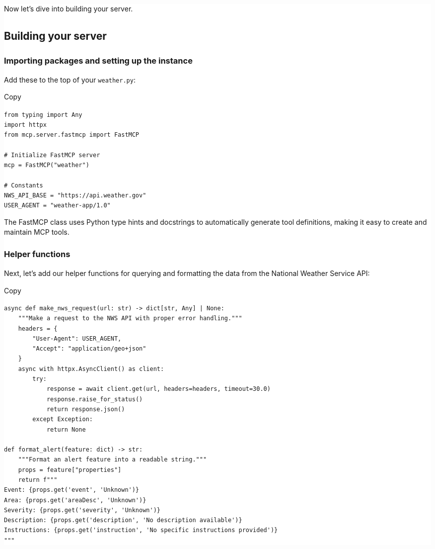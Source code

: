 
Now let’s dive into building your server.

## [​](https://modelcontextprotocol.io/quickstart/server\#building-your-server)  Building your server

### [​](https://modelcontextprotocol.io/quickstart/server\#importing-packages-and-setting-up-the-instance)  Importing packages and setting up the instance

Add these to the top of your `weather.py`:

Copy

```
from typing import Any
import httpx
from mcp.server.fastmcp import FastMCP

# Initialize FastMCP server
mcp = FastMCP("weather")

# Constants
NWS_API_BASE = "https://api.weather.gov"
USER_AGENT = "weather-app/1.0"

```

The FastMCP class uses Python type hints and docstrings to automatically generate tool definitions, making it easy to create and maintain MCP tools.

### [​](https://modelcontextprotocol.io/quickstart/server\#helper-functions)  Helper functions

Next, let’s add our helper functions for querying and formatting the data from the National Weather Service API:

Copy

```
async def make_nws_request(url: str) -> dict[str, Any] | None:
    """Make a request to the NWS API with proper error handling."""
    headers = {
        "User-Agent": USER_AGENT,
        "Accept": "application/geo+json"
    }
    async with httpx.AsyncClient() as client:
        try:
            response = await client.get(url, headers=headers, timeout=30.0)
            response.raise_for_status()
            return response.json()
        except Exception:
            return None

def format_alert(feature: dict) -> str:
    """Format an alert feature into a readable string."""
    props = feature["properties"]
    return f"""
Event: {props.get('event', 'Unknown')}
Area: {props.get('areaDesc', 'Unknown')}
Severity: {props.get('severity', 'Unknown')}
Description: {props.get('description', 'No description available')}
Instructions: {props.get('instruction', 'No specific instructions provided')}
"""

```
